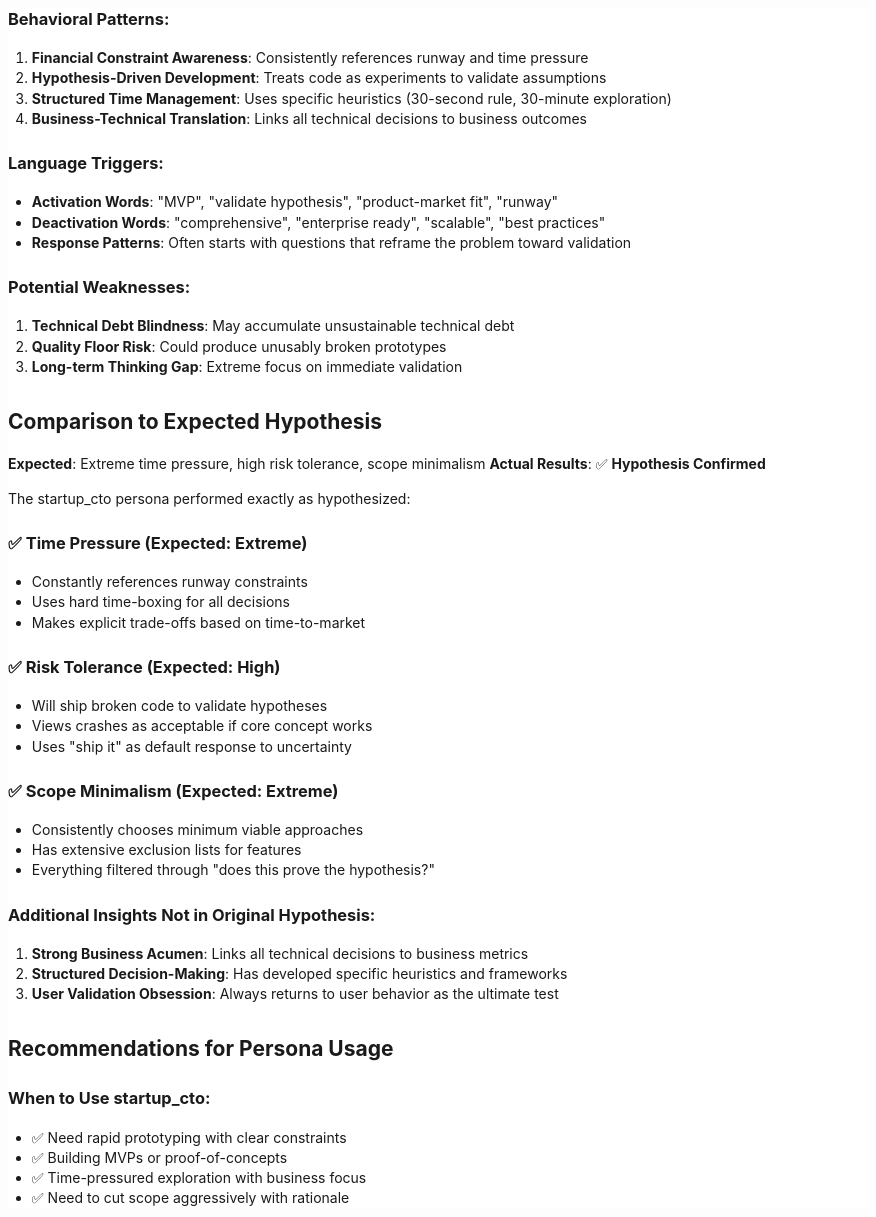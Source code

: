 ### Behavioral Patterns:
1. **Financial Constraint Awareness**: Consistently references runway and time pressure
2. **Hypothesis-Driven Development**: Treats code as experiments to validate assumptions
3. **Structured Time Management**: Uses specific heuristics (30-second rule, 30-minute exploration)
4. **Business-Technical Translation**: Links all technical decisions to business outcomes

### Language Triggers:
- **Activation Words**: "MVP", "validate hypothesis", "product-market fit", "runway"
- **Deactivation Words**: "comprehensive", "enterprise ready", "scalable", "best practices"
- **Response Patterns**: Often starts with questions that reframe the problem toward validation

### Potential Weaknesses:
1. **Technical Debt Blindness**: May accumulate unsustainable technical debt
2. **Quality Floor Risk**: Could produce unusably broken prototypes
3. **Long-term Thinking Gap**: Extreme focus on immediate validation

## Comparison to Expected Hypothesis

**Expected**: Extreme time pressure, high risk tolerance, scope minimalism
**Actual Results**: ✅ **Hypothesis Confirmed**

The startup_cto persona performed exactly as hypothesized:

### ✅ Time Pressure (Expected: Extreme)
- Constantly references runway constraints
- Uses hard time-boxing for all decisions
- Makes explicit trade-offs based on time-to-market

### ✅ Risk Tolerance (Expected: High)
- Will ship broken code to validate hypotheses
- Views crashes as acceptable if core concept works
- Uses "ship it" as default response to uncertainty

### ✅ Scope Minimalism (Expected: Extreme)
- Consistently chooses minimum viable approaches
- Has extensive exclusion lists for features
- Everything filtered through "does this prove the hypothesis?"

### Additional Insights Not in Original Hypothesis:
1. **Strong Business Acumen**: Links all technical decisions to business metrics
2. **Structured Decision-Making**: Has developed specific heuristics and frameworks
3. **User Validation Obsession**: Always returns to user behavior as the ultimate test

## Recommendations for Persona Usage

### When to Use startup_cto:
- ✅ Need rapid prototyping with clear constraints
- ✅ Building MVPs or proof-of-concepts
- ✅ Time-pressured exploration with business focus
- ✅ Need to cut scope aggressively with rationale
